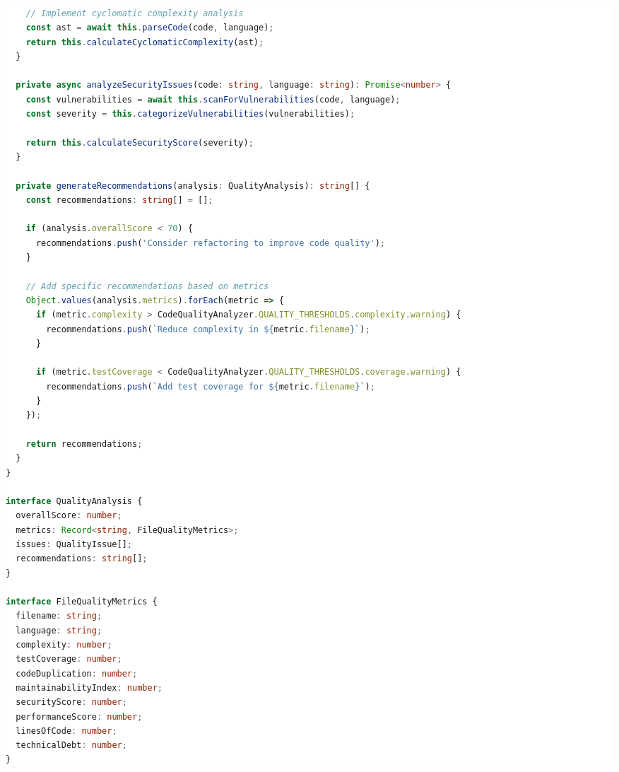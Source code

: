 ```typescript
    // Implement cyclomatic complexity analysis
    const ast = await this.parseCode(code, language);
    return this.calculateCyclomaticComplexity(ast);
  }

  private async analyzeSecurityIssues(code: string, language: string): Promise<number> {
    const vulnerabilities = await this.scanForVulnerabilities(code, language);
    const severity = this.categorizeVulnerabilities(vulnerabilities);
    
    return this.calculateSecurityScore(severity);
  }

  private generateRecommendations(analysis: QualityAnalysis): string[] {
    const recommendations: string[] = [];

    if (analysis.overallScore < 70) {
      recommendations.push('Consider refactoring to improve code quality');
    }

    // Add specific recommendations based on metrics
    Object.values(analysis.metrics).forEach(metric => {
      if (metric.complexity > CodeQualityAnalyzer.QUALITY_THRESHOLDS.complexity.warning) {
        recommendations.push(`Reduce complexity in ${metric.filename}`);
      }
      
      if (metric.testCoverage < CodeQualityAnalyzer.QUALITY_THRESHOLDS.coverage.warning) {
        recommendations.push(`Add test coverage for ${metric.filename}`);
      }
    });

    return recommendations;
  }
}

interface QualityAnalysis {
  overallScore: number;
  metrics: Record<string, FileQualityMetrics>;
  issues: QualityIssue[];
  recommendations: string[];
}

interface FileQualityMetrics {
  filename: string;
  language: string;
  complexity: number;
  testCoverage: number;
  codeDuplication: number;
  maintainabilityIndex: number;
  securityScore: number;
  performanceScore: number;
  linesOfCode: number;
  technicalDebt: number;
}
```
